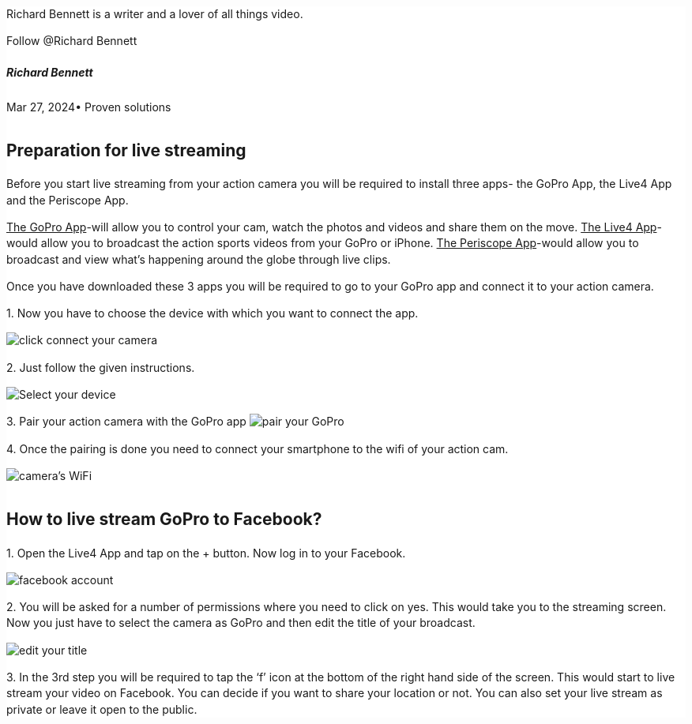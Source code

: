 Richard Bennett is a writer and a lover of all things video.

Follow @Richard Bennett

##### Richard Bennett

 Mar 27, 2024• Proven solutions

## Preparation for live streaming

Before you start live streaming from your action camera you will be required to install three apps- the GoPro App, the Live4 App and the Periscope App.

[The GoPro App](https://itunes.apple.com/in/app/gopro-app/id561350520?mt=8&ign-mpt=uo%3D8)\-will allow you to control your cam, watch the photos and videos and share them on the move.
[The Live4 App](https://itunes.apple.com/us/app/live4-live-stream-gopro-iphone/id919921242?mt=8&ign-mpt=uo%3D8)\-would allow you to broadcast the action sports videos from your GoPro or iPhone.
[The Periscope App](https://itunes.apple.com/us/app/periscope-live-video-streaming-around-the-world/id972909677?mt=8)\-would allow you to broadcast and view what’s happening around the globe through live clips.

Once you have downloaded these 3 apps you will be required to go to your GoPro app and connect it to your action camera.

1\. Now you have to choose the device with which you want to connect the app.

![click connect your camera](https://images.wondershare.com/filmora/article-images/click-connect-your-camera.jpg)

2\. Just follow the given instructions.

![Select your device](https://images.wondershare.com/filmora/article-images/select-your-device.jpg)

3\. Pair your action camera with the GoPro app ![pair your GoPro](https://images.wondershare.com/filmora/article-images/pair-your-gopro.jpg)

4\. Once the pairing is done you need to connect your smartphone to the wifi of your action cam.

![camera’s WiFi](https://images.wondershare.com/filmora/article-images/camera’s-wifi.jpg)

## How to live stream GoPro to Facebook?

1\. Open the Live4 App and tap on the + button. Now log in to your Facebook.

![facebook account](https://images.wondershare.com/filmora/article-images/facebook-account.jpg)

2\. You will be asked for a number of permissions where you need to click on yes. This would take you to the streaming screen. Now you just have to select the camera as GoPro and then edit the title of your broadcast.

![edit your title](https://images.wondershare.com/filmora/article-images/edit-your-title.jpg)

3\. In the 3rd step you will be required to tap the ‘f’ icon at the bottom of the right hand side of the screen. This would start to live stream your video on Facebook. You can decide if you want to share your location or not. You can also set your live stream as private or leave it open to the public.
